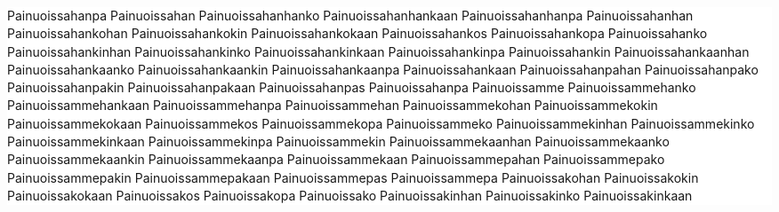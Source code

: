 Painuoissahanpa
Painuoissahan
Painuoissahanhanko
Painuoissahanhankaan
Painuoissahanhanpa
Painuoissahanhan
Painuoissahankohan
Painuoissahankokin
Painuoissahankokaan
Painuoissahankos
Painuoissahankopa
Painuoissahanko
Painuoissahankinhan
Painuoissahankinko
Painuoissahankinkaan
Painuoissahankinpa
Painuoissahankin
Painuoissahankaanhan
Painuoissahankaanko
Painuoissahankaankin
Painuoissahankaanpa
Painuoissahankaan
Painuoissahanpahan
Painuoissahanpako
Painuoissahanpakin
Painuoissahanpakaan
Painuoissahanpas
Painuoissahanpa
Painuoissamme
Painuoissammehanko
Painuoissammehankaan
Painuoissammehanpa
Painuoissammehan
Painuoissammekohan
Painuoissammekokin
Painuoissammekokaan
Painuoissammekos
Painuoissammekopa
Painuoissammeko
Painuoissammekinhan
Painuoissammekinko
Painuoissammekinkaan
Painuoissammekinpa
Painuoissammekin
Painuoissammekaanhan
Painuoissammekaanko
Painuoissammekaankin
Painuoissammekaanpa
Painuoissammekaan
Painuoissammepahan
Painuoissammepako
Painuoissammepakin
Painuoissammepakaan
Painuoissammepas
Painuoissammepa
Painuoissakohan
Painuoissakokin
Painuoissakokaan
Painuoissakos
Painuoissakopa
Painuoissako
Painuoissakinhan
Painuoissakinko
Painuoissakinkaan